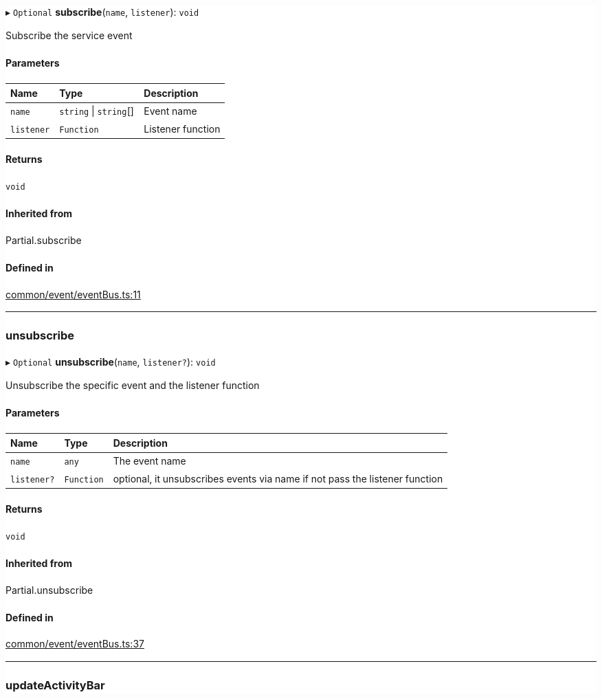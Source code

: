 ▸ `Optional` **subscribe**(`name`, `listener`): `void`

Subscribe the service event

#### Parameters

| Name       | Type                   | Description       |
| :--------- | :--------------------- | :---------------- |
| `name`     | `string` \| `string`[] | Event name        |
| `listener` | `Function`             | Listener function |

#### Returns

`void`

#### Inherited from

Partial.subscribe

#### Defined in

[common/event/eventBus.ts:11](https://github.com/DTStack/molecule/blob/ff1a27ef/src/common/event/eventBus.ts#L11)

---

### unsubscribe

▸ `Optional` **unsubscribe**(`name`, `listener?`): `void`

Unsubscribe the specific event and the listener function

#### Parameters

| Name        | Type       | Description                                                                 |
| :---------- | :--------- | :-------------------------------------------------------------------------- |
| `name`      | `any`      | The event name                                                              |
| `listener?` | `Function` | optional, it unsubscribes events via name if not pass the listener function |

#### Returns

`void`

#### Inherited from

Partial.unsubscribe

#### Defined in

[common/event/eventBus.ts:37](https://github.com/DTStack/molecule/blob/ff1a27ef/src/common/event/eventBus.ts#L37)

---

### updateActivityBar
